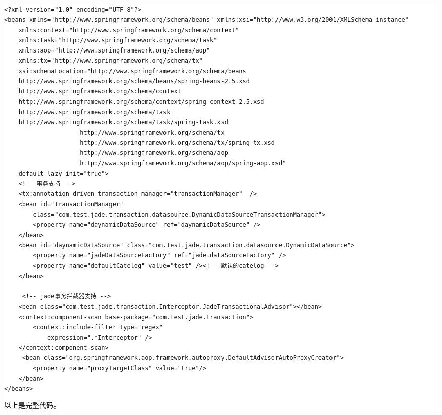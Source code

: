 	<?xml version="1.0" encoding="UTF-8"?>
	<beans xmlns="http://www.springframework.org/schema/beans" xmlns:xsi="http://www.w3.org/2001/XMLSchema-instance"
	    xmlns:context="http://www.springframework.org/schema/context"
	    xmlns:task="http://www.springframework.org/schema/task"
	    xmlns:aop="http://www.springframework.org/schema/aop"
	    xmlns:tx="http://www.springframework.org/schema/tx"
	    xsi:schemaLocation="http://www.springframework.org/schema/beans  
	    http://www.springframework.org/schema/beans/spring-beans-2.5.xsd  
	    http://www.springframework.org/schema/context  
	    http://www.springframework.org/schema/context/spring-context-2.5.xsd
	    http://www.springframework.org/schema/task
		http://www.springframework.org/schema/task/spring-task.xsd
	                     http://www.springframework.org/schema/tx 
	                     http://www.springframework.org/schema/tx/spring-tx.xsd 
	                     http://www.springframework.org/schema/aop 
	                     http://www.springframework.org/schema/aop/spring-aop.xsd"
	    default-lazy-init="true">
		<!-- 事务支持 -->
	    <tx:annotation-driven transaction-manager="transactionManager"  />
	    <bean id="transactionManager"
	        class="com.test.jade.transaction.datasource.DynamicDataSourceTransactionManager">
	        <property name="daynamicDataSource" ref="daynamicDataSource" />
	    </bean> 
	    <bean id="daynamicDataSource" class="com.test.jade.transaction.datasource.DynamicDataSource">
	        <property name="jadeDataSourceFactory" ref="jade.dataSourceFactory" />
	        <property name="defaultCatelog" value="test" /><!-- 默认的catelog -->
	    </bean>
	   
	     <!-- jade事务拦截器支持 -->
	    <bean class="com.test.jade.transaction.Interceptor.JadeTransactionalAdvisor"></bean>
	    <context:component-scan base-package="com.test.jade.transaction">
	        <context:include-filter type="regex"
	            expression=".*Interceptor" />
	    </context:component-scan>
	     <bean class="org.springframework.aop.framework.autoproxy.DefaultAdvisorAutoProxyCreator">
	        <property name="proxyTargetClass" value="true"/>
	    </bean>
	</beans>

以上是完整代码。
